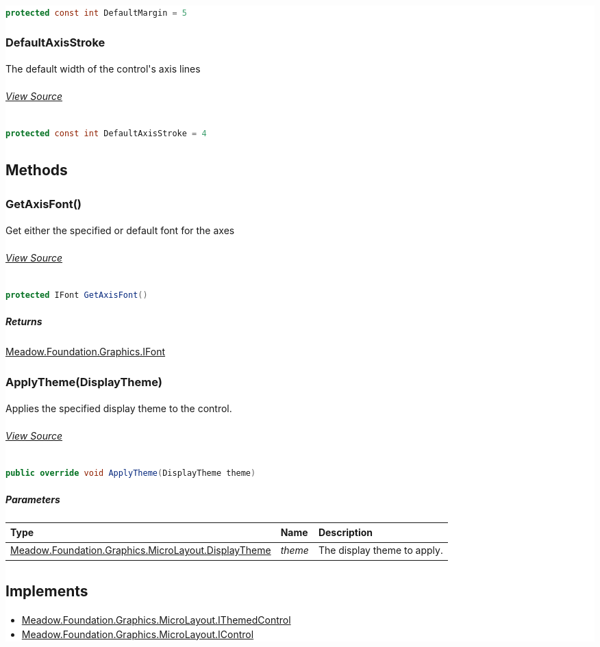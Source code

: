 ```csharp title="Declaration"
protected const int DefaultMargin = 5
```
### DefaultAxisStroke
The default width of the control's axis lines
###### [View Source](https://github.com/WildernessLabs/Meadow.Foundation.git/blob/develop/Source/Meadow.Foundation.Libraries_and_Frameworks/Graphics.MicroLayout/Driver/Charts/ChartControl.cs#L33)
```csharp title="Declaration"
protected const int DefaultAxisStroke = 4
```
## Methods
### GetAxisFont()
Get either the specified or default font for the axes
###### [View Source](https://github.com/WildernessLabs/Meadow.Foundation.git/blob/develop/Source/Meadow.Foundation.Libraries_and_Frameworks/Graphics.MicroLayout/Driver/Charts/ChartControl.cs#L102)
```csharp title="Declaration"
protected IFont GetAxisFont()
```

##### Returns

[Meadow.Foundation.Graphics.IFont](../Meadow.Foundation.Graphics/IFont)
### ApplyTheme(DisplayTheme)
Applies the specified display theme to the control.
###### [View Source](https://github.com/WildernessLabs/Meadow.Foundation.git/blob/develop/Source/Meadow.Foundation.Libraries_and_Frameworks/Graphics.MicroLayout/Driver/Charts/ChartControl.cs#L117)
```csharp title="Declaration"
public override void ApplyTheme(DisplayTheme theme)
```

##### Parameters

| Type | Name | Description |
|:--- |:--- |:--- |
| [Meadow.Foundation.Graphics.MicroLayout.DisplayTheme](../Meadow.Foundation.Graphics.MicroLayout/DisplayTheme) | *theme* | The display theme to apply. |


## Implements

* [Meadow.Foundation.Graphics.MicroLayout.IThemedControl](../Meadow.Foundation.Graphics.MicroLayout/IThemedControl)
* [Meadow.Foundation.Graphics.MicroLayout.IControl](../Meadow.Foundation.Graphics.MicroLayout/IControl)
